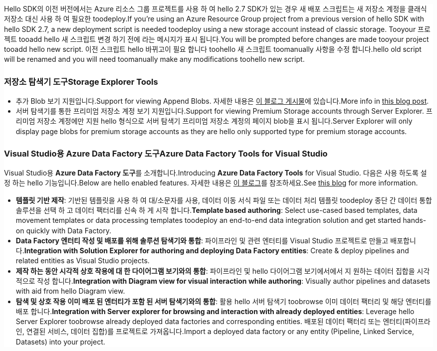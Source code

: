 <span data-ttu-id="7daae-158">Hello SDK의 이전 버전에서는 Azure 리소스 그룹 프로젝트를 사용 하 여 hello 2.7 SDK가 있는 경우 새 배포 스크립트는 새 저장소 계정을 클래식 저장소 대신 사용 하 여 필요한 toodeploy.</span><span class="sxs-lookup"><span data-stu-id="7daae-158">If you’re using an Azure Resource Group project from a previous version of hello SDK with hello SDK 2.7, a new deployment script is needed toodeploy using a new storage account instead of classic storage.</span></span>  <span data-ttu-id="7daae-159">Tooyour 프로젝트 tooadd hello 새 스크립트 변경 하기 전에 라는 메시지가 표시 됩니다.</span><span class="sxs-lookup"><span data-stu-id="7daae-159">You will be prompted before changes are made tooyour project tooadd hello new script.</span></span>  <span data-ttu-id="7daae-160">이전 스크립트 hello 바뀌고이 필요 합니다 toohello 새 스크립트 toomanually 사항을 수정 합니다.</span><span class="sxs-lookup"><span data-stu-id="7daae-160">hello old script will be renamed and you will need toomanually make any modifications toohello new script.</span></span>

### <a name="storage-explorer-tools"></a><span data-ttu-id="7daae-161">저장소 탐색기 도구</span><span class="sxs-lookup"><span data-stu-id="7daae-161">Storage Explorer Tools</span></span>
* <span data-ttu-id="7daae-162">추가 Blob 보기 지원입니다.</span><span class="sxs-lookup"><span data-stu-id="7daae-162">Support for viewing Append Blobs.</span></span> <span data-ttu-id="7daae-163">자세한 내용은 [이 블로그 게시물](http://blogs.msdn.com/b/windowsazurestorage/archive/2015/04/13/introducing-azure-storage-append-blob.aspx)에 있습니다.</span><span class="sxs-lookup"><span data-stu-id="7daae-163">More info in [this blog post](http://blogs.msdn.com/b/windowsazurestorage/archive/2015/04/13/introducing-azure-storage-append-blob.aspx).</span></span> 
* <span data-ttu-id="7daae-164">서버 탐색기를 통한 프리미엄 저장소 계정 보기 지원입니다.</span><span class="sxs-lookup"><span data-stu-id="7daae-164">Support for viewing Premium Storage accounts through Server Explorer.</span></span> <span data-ttu-id="7daae-165">프리미엄 저장소 계정에만 지원 hello 형식으로 서버 탐색기 프리미엄 저장소 계정의 페이지 blob을 표시 됩니다.</span><span class="sxs-lookup"><span data-stu-id="7daae-165">Server Explorer will only display page blobs for premium storage accounts as they are hello only supported type for premium storage accounts.</span></span>

### <a name="azure-data-factory-tools-for-visual-studio"></a><span data-ttu-id="7daae-166">Visual Studio용 Azure Data Factory 도구</span><span class="sxs-lookup"><span data-stu-id="7daae-166">Azure Data Factory Tools for Visual Studio</span></span>
<span data-ttu-id="7daae-167">Visual Studio용 **Azure Data Factory 도구**를 소개합니다.</span><span class="sxs-lookup"><span data-stu-id="7daae-167">Introducing **Azure Data Factory Tools** for Visual Studio.</span></span> <span data-ttu-id="7daae-168">다음은 사용 하도록 설정 하는 hello 기능입니다.</span><span class="sxs-lookup"><span data-stu-id="7daae-168">Below are hello enabled features.</span></span> <span data-ttu-id="7daae-169">자세한 내용은 [이 블로그](http://go.microsoft.com/fwlink/?LinkId=617530)를 참조하세요.</span><span class="sxs-lookup"><span data-stu-id="7daae-169">See [this blog](http://go.microsoft.com/fwlink/?LinkId=617530) for more information.</span></span>

* <span data-ttu-id="7daae-170">**템플릿 기반 제작**: 기반된 템플릿을 사용 하 여 대/소문자를 사용, 데이터 이동 서식 파일 또는 데이터 처리 템플릿 toodeploy 종단 간 데이터 통합 솔루션을 선택 하 고 데이터 팩터리를 신속 하 게 시작 합니다.</span><span class="sxs-lookup"><span data-stu-id="7daae-170">**Template based authoring**: Select use-cased based templates, data movement templates or data processing templates toodeploy an end-to-end data integration solution and get started hands-on quickly with Data Factory.</span></span> 
* <span data-ttu-id="7daae-171">**Data Factory 엔터티 작성 및 배포를 위해 솔루션 탐색기와 통합**: 파이프라인 및 관련 엔터티를 Visual Studio 프로젝트로 만들고 배포합니다.</span><span class="sxs-lookup"><span data-stu-id="7daae-171">**Integration with Solution Explorer for authoring and deploying Data Factory entities**: Create & deploy pipelines and related entities as Visual Studio projects.</span></span> 
* <span data-ttu-id="7daae-172">**제작 하는 동안 시각적 상호 작용에 대 한 다이어그램 보기와의 통합**: 파이프라인 및 hello 다이어그램 보기에서에서 지 원하는 데이터 집합을 시각적으로 작성 합니다.</span><span class="sxs-lookup"><span data-stu-id="7daae-172">**Integration with Diagram view for visual interaction while authoring**: Visually author pipelines and datasets with aid from hello Diagram view.</span></span> 
* <span data-ttu-id="7daae-173">**탐색 및 상호 작용 이미 배포 된 엔터티가 포함 된 서버 탐색기와의 통합**: 활용 hello 서버 탐색기 toobrowse 이미 데이터 팩터리 및 해당 엔터티를 배포 합니다.</span><span class="sxs-lookup"><span data-stu-id="7daae-173">**Integration with Server explorer for browsing and interaction with already deployed entities**: Leverage hello Server Explorer toobrowse already deployed data factories and corresponding entities.</span></span> <span data-ttu-id="7daae-174">배포된 데이터 팩터리 또는 엔터티(파이프라인, 연결된 서비스, 데이터 집합)를 프로젝트로 가져옵니다.</span><span class="sxs-lookup"><span data-stu-id="7daae-174">Import a deployed data factory or any entity (Pipeline, Linked Service, Datasets) into your project.</span></span> 